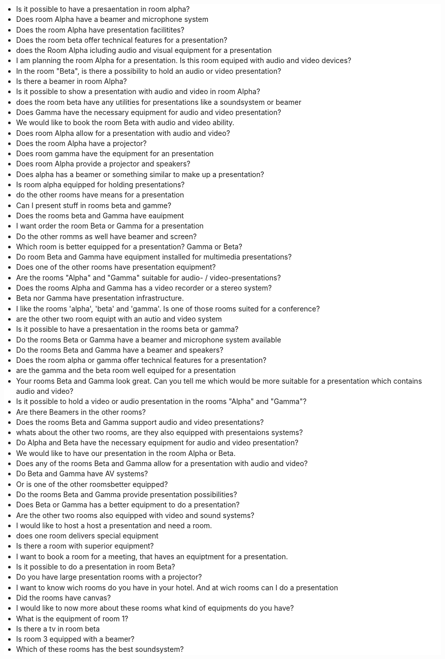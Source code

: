 - Is it possible to have a presaentation in room alpha?
- Does room Alpha have a beamer and microphone system
- Does the room Alpha have presentation facilitites?
- Does the room beta offer technical features for a presentation?
- does the Room Alpha icluding audio and visual equipment for a presentation
- I am planning the room Alpha for a presentation. Is this room equiped with audio and video devices?
- In the room "Beta", is there a possibility to hold an audio or video presentation?
- Is there a beamer in room Alpha?
- Is it possible to show a presentation with audio and video in room Alpha?
- does the room beta have any utilities for presentations like a soundsystem or beamer
- Does Gamma have the necessary equipment for audio and video presentation?
- We would like to book the room Beta with audio and video ability.
- Does room Alpha allow for a presentation with audio and video?
- Does the room Alpha have a projector?
- Does room gamma have the equipment for an presentation
- Does room Alpha provide a projector and speakers?
- Does alpha has a beamer or something similar to make up a presentation?
- Is room alpha equipped for holding presentations?
- do the other rooms have means for a presentation
- Can I present stuff in rooms beta and gamme?
- Does the rooms beta and Gamma have eauipment
- I want order the room Beta or Gamma for a presentation
- Do the other romms as well have beamer and screen?
- Which room is better equipped for a presentation? Gamma or Beta?
- Do room Beta and Gamma have equipment installed for multimedia presentations?
- Does one of the other rooms have presentation equipment?
- Are the rooms "Alpha" and "Gamma" suitable for audio- / video-presentations?
- Does the rooms Alpha and Gamma has a video recorder or a stereo system?
- Beta nor Gamma have presentation infrastructure.
- I like the rooms 'alpha', 'beta' and 'gamma'. Is one of those rooms suited for a conference?
- are the other two room equipt with an autio and video system
- Is it possible to have a presaentation in the rooms beta or gamma?
- Do the rooms Beta or Gamma have a beamer and microphone system available
- Do the rooms Beta and Gamma have a beamer and speakers?
- Does the room alpha or gamma offer technical features for a presentation?
- are the gamma and the beta room well equiped for a presentation
- Your rooms Beta and Gamma look great. Can you tell me which would be more suitable for a presentation which contains audio and video?
- Is it possible to hold a video or audio presentation in the rooms "Alpha" and "Gamma"?
- Are there Beamers in the other rooms?
- Does the rooms Beta and Gamma support audio and video presentations?
- whats about the other two rooms, are they also equipped with presentaions systems?
- Do Alpha and Beta have the necessary equipment for audio and video presentation?
- We would like to have our presentation in the room Alpha or Beta.
- Does any of the rooms Beta and Gamma allow for a presentation with audio and video?
- Do Beta and Gamma have AV systems?
- Or is one of the other roomsbetter equipped?
- Do the rooms Beta and Gamma provide presentation possibilities?
- Does Beta or Gamma has a better equipment to do a presentation?
- Are the other two rooms also equipped with video and sound systems?
- I would like to host a host a presentation and need a room.
- does one room delivers special equipment
- Is there a room with superior equipment?
- I want to book a room for a meeting, that haves an equiptment for a presentation.
- Is it possible to do a presentation in room Beta?
- Do you have large presentation rooms with a projector?
- I want to know wich rooms do you have in your hotel. And at wich rooms can I do a presentation
- Did the rooms have canvas?
- I would like to now more about these rooms what kind of equipments do you have?
- What is the equipment of room 1?
- Is there a tv in room beta
- Is room 3 equipped with a beamer?
- Which of these rooms has the best soundsystem?